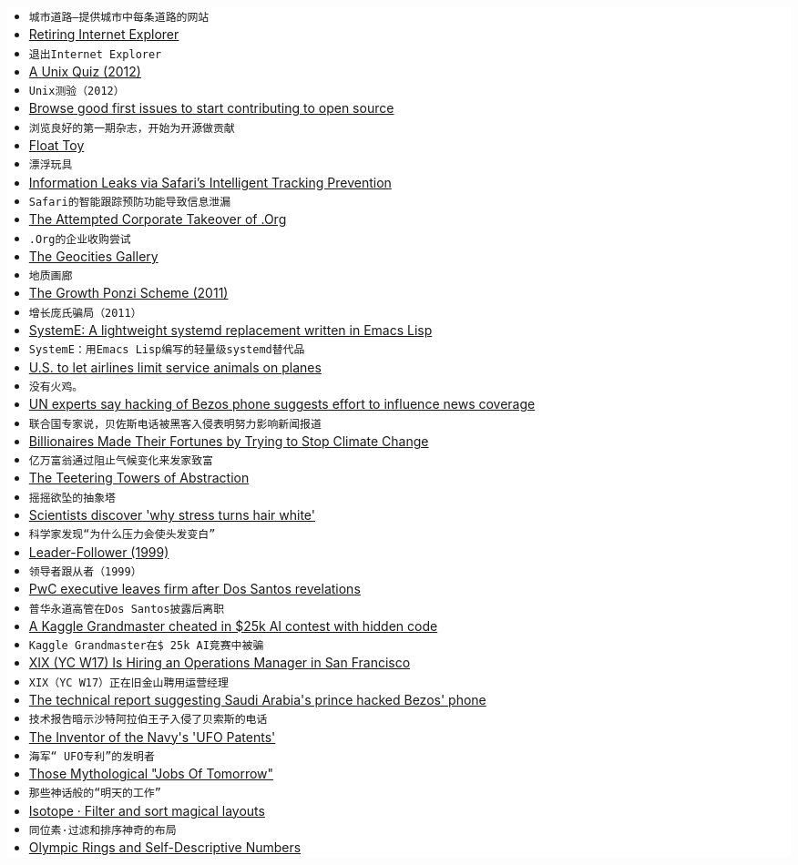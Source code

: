 - `城市道路–提供城市中每条道路的网站`
- [Retiring Internet Explorer](https://textslashplain.com/2020/01/19/retiring-internet-explorer/)
- `退出Internet Explorer`
- [A Unix Quiz (2012)](https://commandcenter.blogspot.com/2020/01/unix-quiz.html)
- `Unix测验（2012）`
- [Browse good first issues to start contributing to open source](https://github.blog/2020-01-22-how-we-built-good-first-issues/)
- `浏览良好的第一期杂志，开始为开源做贡献`
- [Float Toy](http://evanw.github.io/float-toy/)
- `漂浮玩具`
- [Information Leaks via Safari’s Intelligent Tracking Prevention](https://arxiv.org/abs/2001.07421)
- `Safari的智能跟踪预防功能导致信息泄漏`
- [The Attempted Corporate Takeover of .Org](https://prospect.org/power/private-equity-corporate-takeover-org-domain-name/)
- `.Org的企业收购尝试`
- [The Geocities Gallery](https://geocities.restorativland.org/)
- `地质画廊`
- [The Growth Ponzi Scheme (2011)](https://www.strongtowns.org/the-growth-ponzi-scheme)
- `增长庞氏骗局（2011）`
- [SystemE: A lightweight systemd replacement written in Emacs Lisp](https://github.com/a-schaefers/systemE)
- `SystemE：用Emacs Lisp编写的轻量级systemd替代品`
- [U.S. to let airlines limit service animals on planes](https://www.reuters.com/article/us-usa-airlines-pets/no-turkeys-no-possums-u-s-to-let-airlines-limit-service-animals-on-planes-to-trained-dogs-idUSKBN1ZL22K)
- `没有火鸡。`
- [UN experts say hacking of Bezos phone suggests effort to influence news coverage](https://www.wsj.com/articles/u-n-experts-say-hacking-of-bezoss-phone-suggests-effort-to-influence-news-coverage-11579704647)
- `联合国专家说，贝佐斯电话被黑客入侵表明努力影响新闻报道`
- [Billionaires Made Their Fortunes by Trying to Stop Climate Change](https://www.bloomberg.com/features/2020-green-billionaires/)
- `亿万富翁通过阻止气候变化来发家致富`
- [The Teetering Towers of Abstraction](http://bit-player.org/2020/the-teetering-towers-of-abstraction)
- `摇摇欲坠的抽象塔`
- [Scientists discover 'why stress turns hair white'](https://www.bbc.com/news/health-51208972)
- `科学家发现“为什么压力会使头发变白”`
- [Leader-Follower (1999)](https://futurepositive.synearth.net/leader-follower/)
- `领导者跟从者（1999）`
- [PwC executive leaves firm after Dos Santos revelations](https://www.bbc.com/news/business-51213194)
- `普华永道高管在Dos Santos披露后离职`
- [A Kaggle Grandmaster cheated in $25k AI contest with hidden code](https://www.theregister.co.uk/2020/01/21/ai_kaggle_contest_cheat/)
- `Kaggle Grandmaster在$ 25k AI竞赛中被骗`
- [XIX (YC W17) Is Hiring an Operations Manager in San Francisco](https://jobs.lever.co/xix/035e6120-b85d-41b9-9908-3137224fa6ef)
- `XIX（YC W17）正在旧金山聘用运营经理`
- [The technical report suggesting Saudi Arabia's prince hacked Bezos' phone](https://www.vice.com/en_uk/article/v74v34/here-is-the-technical-report-suggesting-saudi-arabias-prince-hacked-jeff-bezos-phone)
- `技术报告暗示沙特阿拉伯王子入侵了贝索斯的电话`
- [The Inventor of the Navy's 'UFO Patents'](https://www.thedrive.com/the-war-zone/31798/the-secretive-inventor-of-the-navys-bizarre-ufo-patents-finally-talks)
- `海军“ UFO专利”的发明者`
- [Those Mythological "Jobs Of Tomorrow"](https://teachertomsblog.blogspot.com/2020/01/those-mythological-jobs-of-tomorrow.html)
- `那些神话般的“明天的工作”`
- [Isotope · Filter and sort magical layouts](https://isotope.metafizzy.co/)
- `同位素·过滤和排序神奇的布局`
- [Olympic Rings and Self-Descriptive Numbers](http://blogs.perl.org/users/laurent_r/2020/01/perl-weekly-challenge-43-olympic-rings-and-self-descripting-numbers.html)